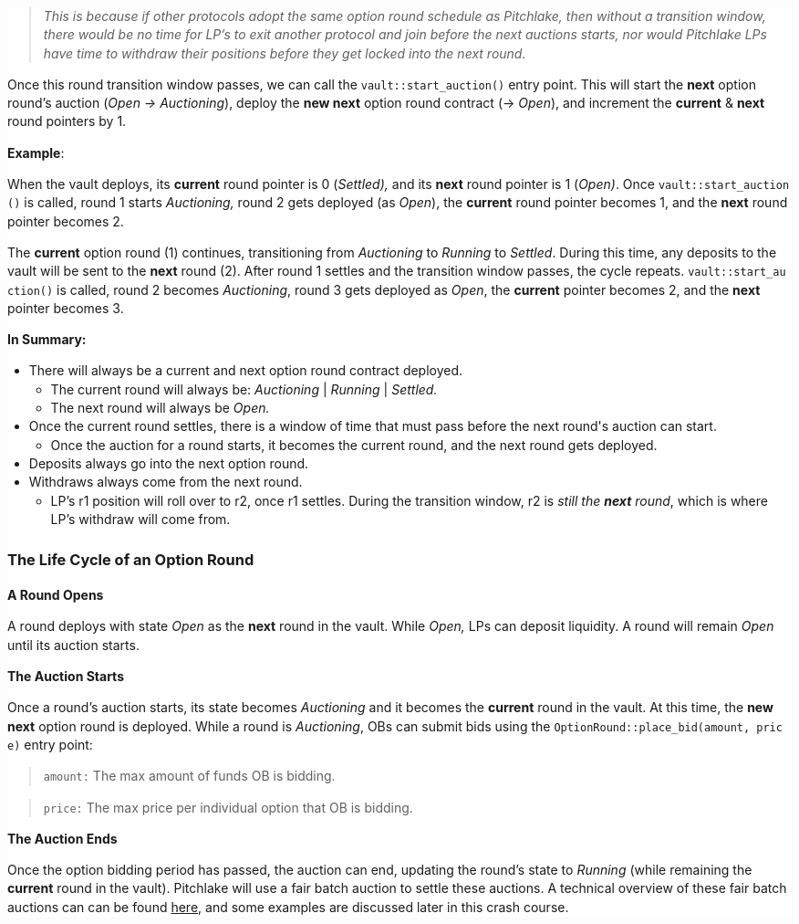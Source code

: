 > _This is because if other protocols adopt the same option round schedule as Pitchlake, then without a transition window, there would be no time for LP’s to exit another protocol and join before the next auctions starts, nor would Pitchlake LPs have time to withdraw their positions before they get locked into the next round._

Once this round transition window passes, we can call the `vault::start_auction()` entry point. This will start the **next** option round’s auction (_Open → Auctioning_), deploy the **new next** option round contract (→ _Open_), and increment the **current** & **next** round pointers by 1.

**Example**:

When the vault deploys, its **current** round pointer is 0 (_Settled),_ and its **next** round pointer is 1 (_Open)_. Once `vault::start_auction()` is called, round 1 starts _Auctioning,_ round 2 gets deployed (as _Open_), the **current** round pointer becomes 1, and the **next** round pointer becomes 2.

The **current** option round (1) continues, transitioning from _Auctioning_ to _Running_ to _Settled_. During this time, any deposits to the vault will be sent to the **next** round (2). After round 1 settles and the transition window passes, the cycle repeats. `vault::start_auction()` is called, round 2 becomes _Auctioning_, round 3 gets deployed as _Open_, the **current** pointer becomes 2, and the **next** pointer becomes 3.

**In Summary:**

- There will always be a current and next option round contract deployed.
  - The current round will always be: _Auctioning_ | _Running_ | _Settled._
  - The next round will always be _Open._
- Once the current round settles, there is a window of time that must pass before the next round's auction can start.
  - Once the auction for a round starts, it becomes the current round, and the next round gets deployed.
- Deposits always go into the next option round.
- Withdraws always come from the next round.
  - LP’s r1 position will roll over to r2, once r1 settles. During the transition window, r2 is _still the **next** round_, which is where LP’s withdraw will come from.

### The Life Cycle of an Option Round

**A Round Opens**

A round deploys with state _Open_ as the **next** round in the vault. While _Open,_ LPs can deposit liquidity. A round will remain _Open_ until its auction starts.

**The Auction Starts**

Once a round’s auction starts, its state becomes _Auctioning_ and it becomes the **current** round in the vault. At this time, the **new next** option round is deployed. While a round is _Auctioning_, OBs can submit bids using the `OptionRound::place_bid(amount, price)` entry point:

> `amount:` The max amount of funds OB is bidding.

> `price:` The max price per individual option that OB is bidding.

**The Auction Ends**

Once the option bidding period has passed, the auction can end, updating the round’s state to _Running_ (while remaining the **current** round in the vault). Pitchlake will use a fair batch auction to settle these auctions. A technical overview of these fair batch auctions can can be found [here](https://docs.cow.fi/cow-protocol/concepts/introduction/batch-auctions), and some examples are discussed later in this crash course.
